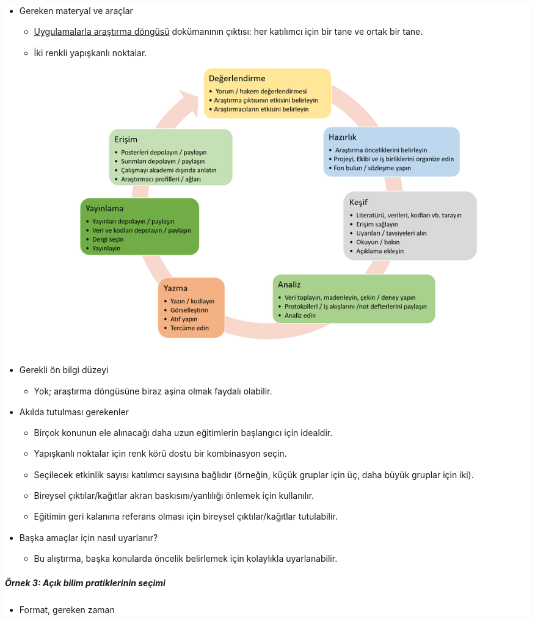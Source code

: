 * Gereken materyal ve araçlar

    * [Uygulamalarla araştırma döngüsü](https://www.dropbox.com/s/l6wvhxm0rj6pdiy/OS-handbook_exercise_BK-1.png?dl=0) dokümanının çıktısı: her katılımcı için bir tane ve ortak bir tane.

    * İki renkli yapışkanlı noktalar.

![image alt text](/Images/image_8_tr.png)

* Gerekli ön bilgi düzeyi

    * Yok; araştırma döngüsüne biraz aşina olmak faydalı olabilir.

* Akılda tutulması gerekenler

    * Birçok konunun ele alınacağı daha uzun eğitimlerin başlangıcı için idealdir.

    * Yapışkanlı noktalar için renk körü dostu bir kombinasyon seçin.

    * Seçilecek etkinlik sayısı katılımcı sayısına bağlıdır (örneğin, küçük gruplar için üç, daha büyük gruplar için iki).

    * Bireysel çıktılar/kağıtlar akran baskısını/yanlılığı önlemek için kullanılır.

    * Eğitimin geri kalanına referans olması için bireysel çıktılar/kağıtlar tutulabilir.

* Başka amaçlar için nasıl uyarlanır?

    * Bu alıştırma, başka konularda öncelik belirlemek için kolaylıkla uyarlanabilir.

##### **Örnek 3: Açık bilim pratiklerinin seçimi**

* Format, gereken zaman
